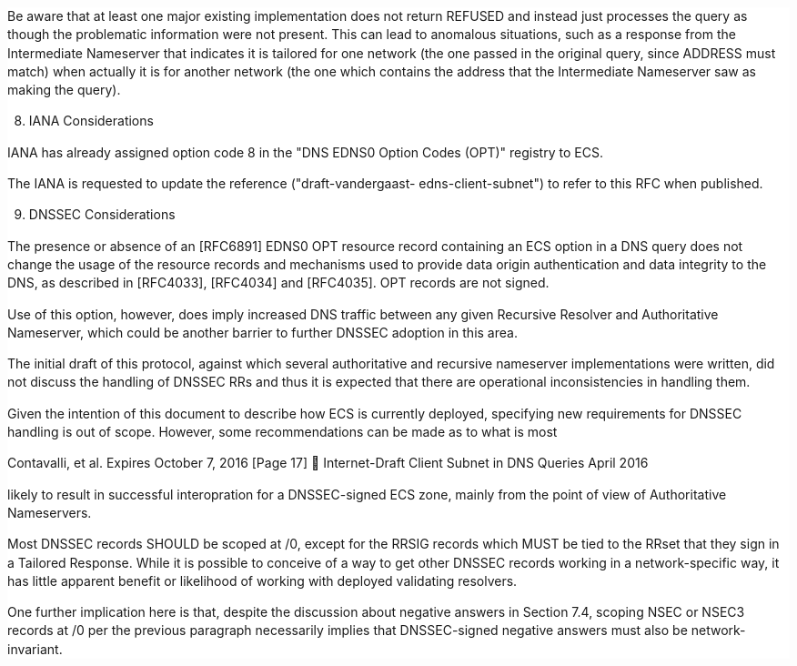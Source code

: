    Be aware that at least one major existing implementation does not
   return REFUSED and instead just processes the query as though the
   problematic information were not present.  This can lead to anomalous
   situations, such as a response from the Intermediate Nameserver that
   indicates it is tailored for one network (the one passed in the
   original query, since ADDRESS must match) when actually it is for
   another network (the one which contains the address that the
   Intermediate Nameserver saw as making the query).

8.  IANA Considerations

   IANA has already assigned option code 8 in the "DNS EDNS0 Option
   Codes (OPT)" registry to ECS.

   The IANA is requested to update the reference ("draft-vandergaast-
   edns-client-subnet") to refer to this RFC when published.

9.  DNSSEC Considerations

   The presence or absence of an [RFC6891] EDNS0 OPT resource record
   containing an ECS option in a DNS query does not change the usage of
   the resource records and mechanisms used to provide data origin
   authentication and data integrity to the DNS, as described in
   [RFC4033], [RFC4034] and [RFC4035].  OPT records are not signed.

   Use of this option, however, does imply increased DNS traffic between
   any given Recursive Resolver and Authoritative Nameserver, which
   could be another barrier to further DNSSEC adoption in this area.

   The initial draft of this protocol, against which several
   authoritative and recursive nameserver implementations were written,
   did not discuss the handling of DNSSEC RRs and thus it is expected
   that there are operational inconsistencies in handling them.

   Given the intention of this document to describe how ECS is currently
   deployed, specifying new requirements for DNSSEC handling is out of
   scope.  However, some recommendations can be made as to what is most



Contavalli, et al.       Expires October 7, 2016               [Page 17]

Internet-Draft        Client Subnet in DNS Queries            April 2016


   likely to result in successful interopration for a DNSSEC-signed ECS
   zone, mainly from the point of view of Authoritative Nameservers.

   Most DNSSEC records SHOULD be scoped at /0, except for the RRSIG
   records which MUST be tied to the RRset that they sign in a Tailored
   Response.  While it is possible to conceive of a way to get other
   DNSSEC records working in a network-specific way, it has little
   apparent benefit or likelihood of working with deployed validating
   resolvers.

   One further implication here is that, despite the discussion about
   negative answers in Section 7.4, scoping NSEC or NSEC3 records at /0
   per the previous paragraph necessarily implies that DNSSEC-signed
   negative answers must also be network-invariant.
